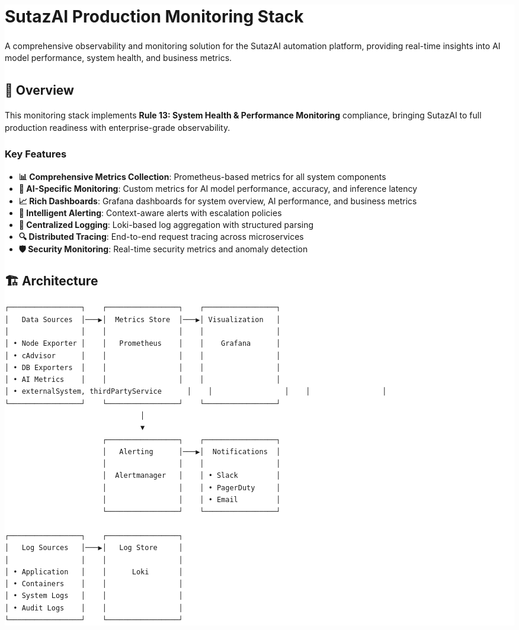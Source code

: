 # SutazAI Production Monitoring Stack

A comprehensive observability and monitoring solution for the SutazAI automation platform, providing real-time insights into AI model performance, system health, and business metrics.

## 🎯 Overview

This monitoring stack implements **Rule 13: System Health & Performance Monitoring** compliance, bringing SutazAI to full production readiness with enterprise-grade observability.

### Key Features

- **📊 Comprehensive Metrics Collection**: Prometheus-based metrics for all system components
- **🤖 AI-Specific Monitoring**: Custom metrics for AI model performance, accuracy, and inference latency
- **📈 Rich Dashboards**: Grafana dashboards for system overview, AI performance, and business metrics
- **🚨 Intelligent Alerting**: Context-aware alerts with escalation policies
- **📝 Centralized Logging**: Loki-based log aggregation with structured parsing
- **🔍 Distributed Tracing**: End-to-end request tracing across microservices
- **🛡️ Security Monitoring**: Real-time security metrics and anomaly detection

## 🏗️ Architecture

```
┌─────────────────┐    ┌─────────────────┐    ┌─────────────────┐
│   Data Sources  │───▶│  Metrics Store  │───▶│ Visualization   │
│                 │    │                 │    │                 │
│ • Node Exporter │    │   Prometheus    │    │    Grafana      │
│ • cAdvisor      │    │                 │    │                 │
│ • DB Exporters  │    │                 │    │                 │
│ • AI Metrics    │    │                 │    │                 │
│ • externalSystem, thirdPartyService      │    │                 │    │                 │
└─────────────────┘    └─────────────────┘    └─────────────────┘
                                │
                                ▼
                       ┌─────────────────┐    ┌─────────────────┐
                       │   Alerting      │───▶│  Notifications  │
                       │                 │    │                 │
                       │  Alertmanager   │    │ • Slack         │
                       │                 │    │ • PagerDuty     │
                       │                 │    │ • Email         │
                       └─────────────────┘    └─────────────────┘

┌─────────────────┐    ┌─────────────────┐
│   Log Sources   │───▶│   Log Store     │
│                 │    │                 │
│ • Application   │    │      Loki       │
│ • Containers    │    │                 │
│ • System Logs   │    │                 │
│ • Audit Logs    │    │                 │
└─────────────────┘    └─────────────────┘
```
